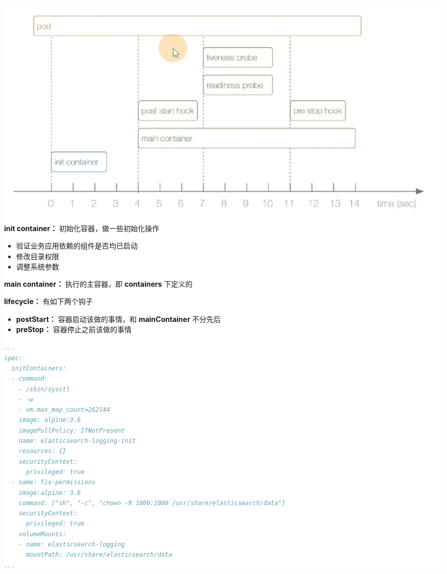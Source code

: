 <img src="./img/Pod启动流程.jpg">

**init container：** 初始化容器，做一些初始化操作

- 验证业务应用依赖的组件是否均已启动
- 修改目录权限
- 调整系统参数

**main container：** 执行的主容器，即 **containers** 下定义的

**lifecycle：** 有如下两个钩子

- **postStart：** 容器启动该做的事情，和 **mainContainer** 不分先后
- **preStop：** 容器停止之前该做的事情

```yaml
...
spec:
  initContainers:
  - command:
    - /sbin/sysctl
    - -w 
    - vm.max_map_count=262144
    image: alpine:3.6
    imagePullPolicy: IfNotPresent
    name: elasticsearch-logging-init
    resources: {}
    securityContext:
      privileged: true
  - name: fix-permissions
    image:alpine: 3.6
    command: ["sh", "-c", "chown -R 1000:1000 /usr/share/elasticsearch/data"]
    securityContext:
      privileged: true
    volumeMounts:
    - name: elasticsearch-logging
      mountPath: /usr/share/elasticsearch/data
...
```
